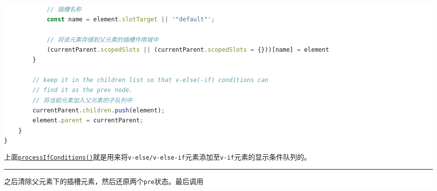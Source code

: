 ```js
            // 插槽名称
            const name = element.slotTarget || '"default"';

            // 将该元素存储到父元素的插槽作用域中
            (currentParent.scopedSlots || (currentParent.scopedSlots = {}))[name] = element
        }

        // keep it in the children list so that v-else(-if) conditions can
        // find it as the prev node.
        // 将当前元素加入父元素的子队列中
        currentParent.children.push(element);
        element.parent = currentParent;
    }
}
```

上面[`processIfConditions()`](../../一群工具方法/处理属性/README.md#processifconditions%e6%b7%bb%e5%8a%a0elseelse-if%e6%9d%a1%e4%bb%b6%e8%af%ad%e5%8f%a5%e5%9d%97)就是用来将`v-else/v-else-if`元素添加至`v-if`元素的显示条件队列的。
___

之后清除父元素下的插槽元素，然后还原两个`pre`状态。最后调用